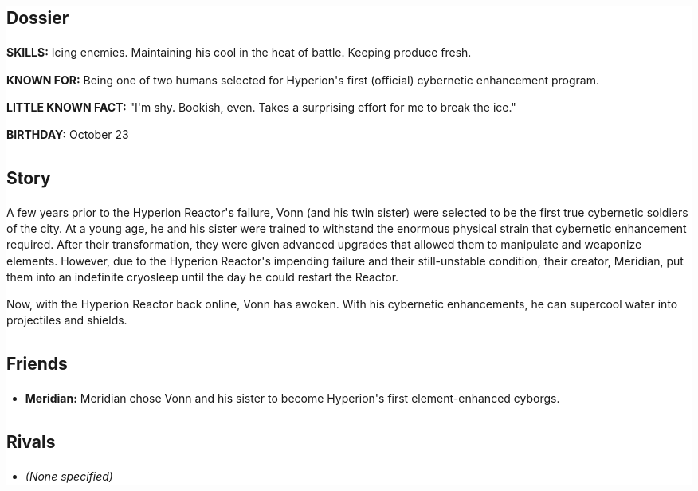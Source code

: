 ## Dossier

**SKILLS:** Icing enemies. Maintaining his cool in the heat of battle. Keeping produce fresh.

**KNOWN FOR:** Being one of two humans selected for Hyperion's first (official) cybernetic enhancement program.

**LITTLE KNOWN FACT:** "I'm shy. Bookish, even. Takes a surprising effort for me to break the ice."

**BIRTHDAY:** October 23

## Story

A few years prior to the Hyperion Reactor's failure, Vonn (and his twin sister) were selected to be the first true cybernetic soldiers of the city. At a young age, he and his sister were trained to withstand the enormous physical strain that cybernetic enhancement required. After their transformation, they were given advanced upgrades that allowed them to manipulate and weaponize elements. However, due to the Hyperion Reactor's impending failure and their still-unstable condition, their creator, Meridian, put them into an indefinite cryosleep until the day he could restart the Reactor.

Now, with the Hyperion Reactor back online, Vonn has awoken. With his cybernetic enhancements, he can supercool water into projectiles and shields.

## Friends

- **Meridian:** Meridian chose Vonn and his sister to become Hyperion's first element-enhanced cyborgs.

## Rivals

- _(None specified)_
